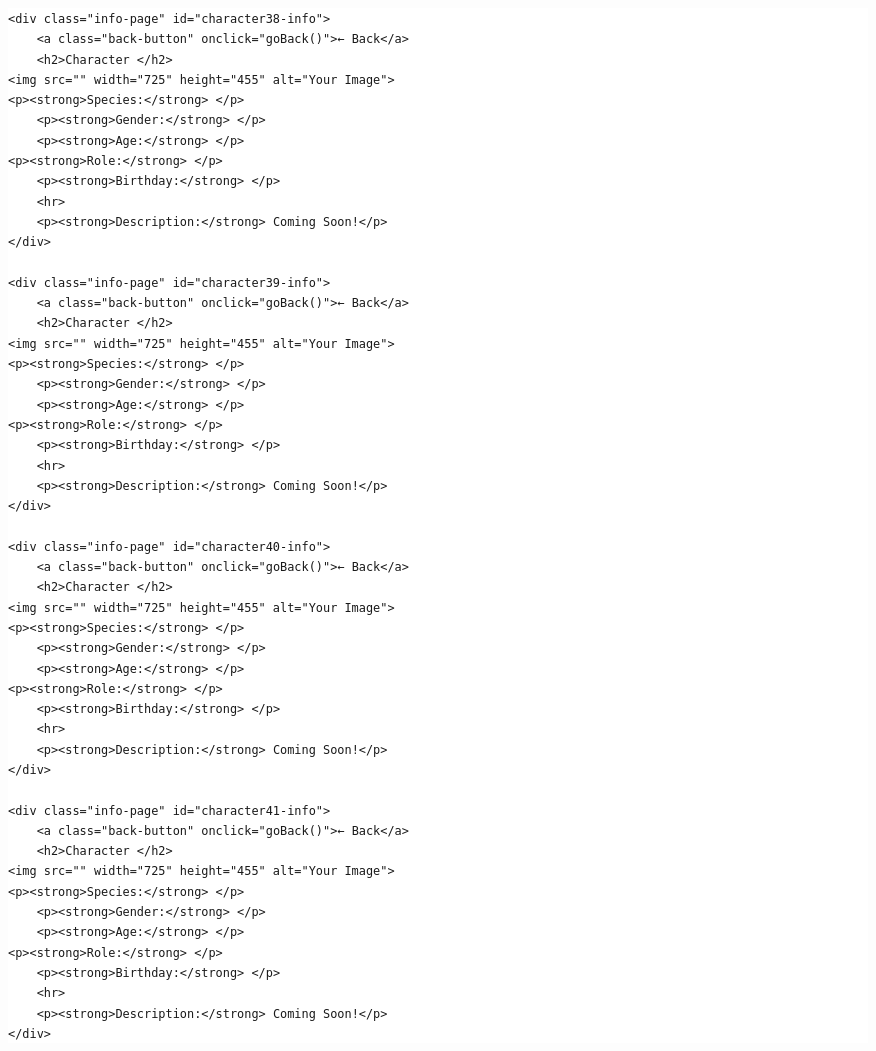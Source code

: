 	<div class="info-page" id="character38-info">
        <a class="back-button" onclick="goBack()">← Back</a>
        <h2>Character </h2>
	<img src="" width="725" height="455" alt="Your Image">
	<p><strong>Species:</strong> </p>
        <p><strong>Gender:</strong> </p>
        <p><strong>Age:</strong> </p>
	<p><strong>Role:</strong> </p>
        <p><strong>Birthday:</strong> </p>
        <hr>
        <p><strong>Description:</strong> Coming Soon!</p>
    </div>

	<div class="info-page" id="character39-info">
        <a class="back-button" onclick="goBack()">← Back</a>
        <h2>Character </h2>
	<img src="" width="725" height="455" alt="Your Image">
	<p><strong>Species:</strong> </p>
        <p><strong>Gender:</strong> </p>
        <p><strong>Age:</strong> </p>
	<p><strong>Role:</strong> </p>
        <p><strong>Birthday:</strong> </p>
        <hr>
        <p><strong>Description:</strong> Coming Soon!</p>
    </div>

	<div class="info-page" id="character40-info">
        <a class="back-button" onclick="goBack()">← Back</a>
        <h2>Character </h2>
	<img src="" width="725" height="455" alt="Your Image">
	<p><strong>Species:</strong> </p>
        <p><strong>Gender:</strong> </p>
        <p><strong>Age:</strong> </p>
	<p><strong>Role:</strong> </p>
        <p><strong>Birthday:</strong> </p>
        <hr>
        <p><strong>Description:</strong> Coming Soon!</p>
    </div>

	<div class="info-page" id="character41-info">
        <a class="back-button" onclick="goBack()">← Back</a>
        <h2>Character </h2>
	<img src="" width="725" height="455" alt="Your Image">
	<p><strong>Species:</strong> </p>
        <p><strong>Gender:</strong> </p>
        <p><strong>Age:</strong> </p>
	<p><strong>Role:</strong> </p>
        <p><strong>Birthday:</strong> </p>
        <hr>
        <p><strong>Description:</strong> Coming Soon!</p>
    </div>
